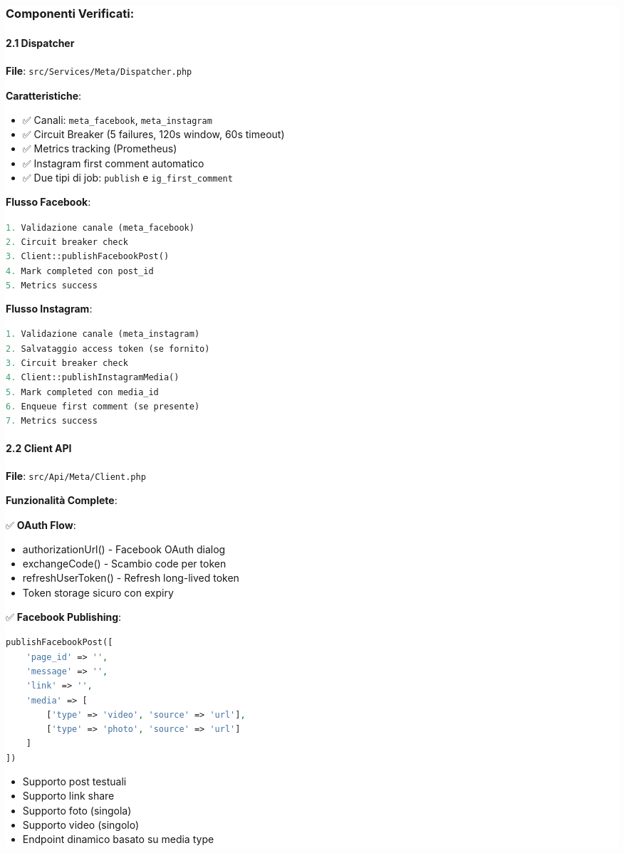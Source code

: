 ### Componenti Verificati:

#### 2.1 Dispatcher
**File**: `src/Services/Meta/Dispatcher.php`

**Caratteristiche**:
- ✅ Canali: `meta_facebook`, `meta_instagram`
- ✅ Circuit Breaker (5 failures, 120s window, 60s timeout)
- ✅ Metrics tracking (Prometheus)
- ✅ Instagram first comment automatico
- ✅ Due tipi di job: `publish` e `ig_first_comment`

**Flusso Facebook**:
```php
1. Validazione canale (meta_facebook)
2. Circuit breaker check
3. Client::publishFacebookPost()
4. Mark completed con post_id
5. Metrics success
```

**Flusso Instagram**:
```php
1. Validazione canale (meta_instagram)
2. Salvataggio access token (se fornito)
3. Circuit breaker check
4. Client::publishInstagramMedia()
5. Mark completed con media_id
6. Enqueue first comment (se presente)
7. Metrics success
```

#### 2.2 Client API
**File**: `src/Api/Meta/Client.php`

**Funzionalità Complete**:

✅ **OAuth Flow**:
- authorizationUrl() - Facebook OAuth dialog
- exchangeCode() - Scambio code per token
- refreshUserToken() - Refresh long-lived token
- Token storage sicuro con expiry

✅ **Facebook Publishing**:
```php
publishFacebookPost([
    'page_id' => '',
    'message' => '',
    'link' => '',
    'media' => [
        ['type' => 'video', 'source' => 'url'],
        ['type' => 'photo', 'source' => 'url']
    ]
])
```
- Supporto post testuali
- Supporto link share
- Supporto foto (singola)
- Supporto video (singolo)
- Endpoint dinamico basato su media type
